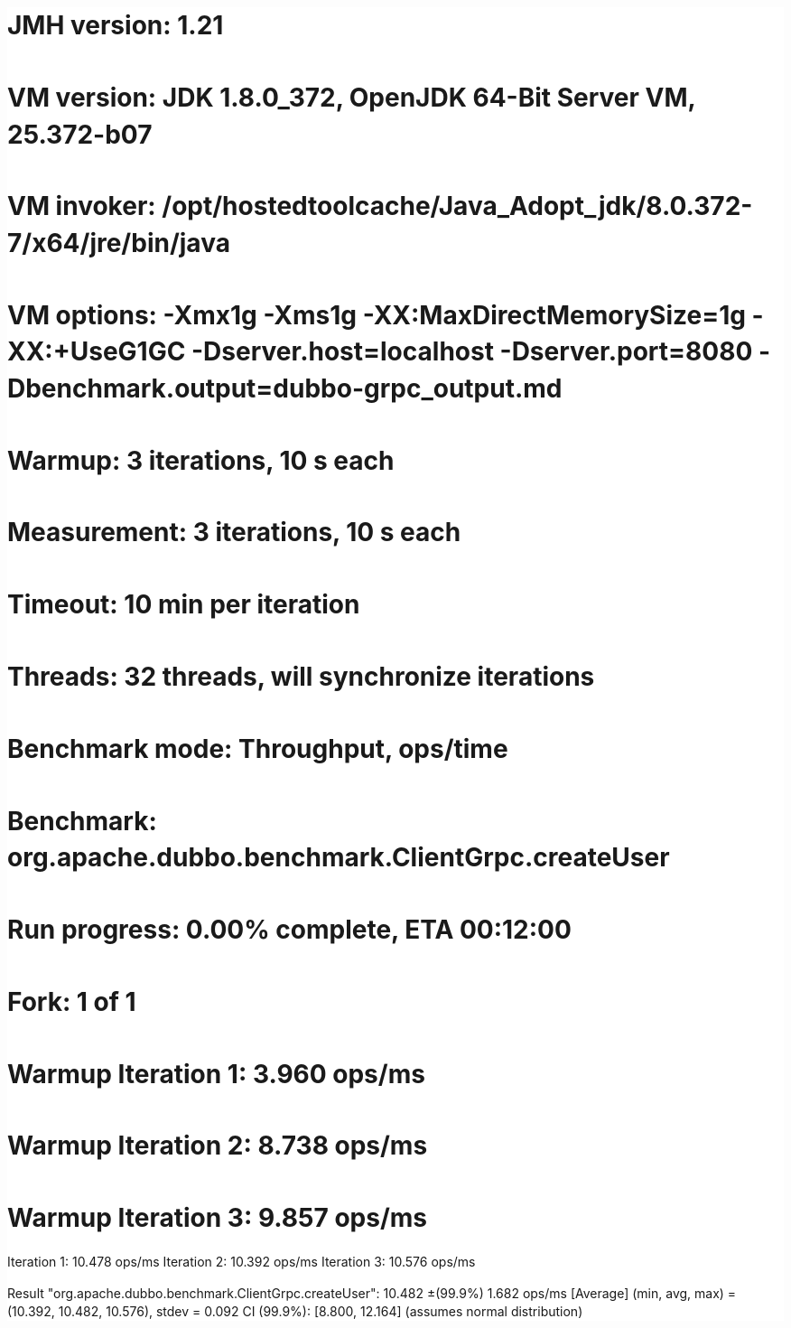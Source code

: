 # JMH version: 1.21
# VM version: JDK 1.8.0_372, OpenJDK 64-Bit Server VM, 25.372-b07
# VM invoker: /opt/hostedtoolcache/Java_Adopt_jdk/8.0.372-7/x64/jre/bin/java
# VM options: -Xmx1g -Xms1g -XX:MaxDirectMemorySize=1g -XX:+UseG1GC -Dserver.host=localhost -Dserver.port=8080 -Dbenchmark.output=dubbo-grpc_output.md
# Warmup: 3 iterations, 10 s each
# Measurement: 3 iterations, 10 s each
# Timeout: 10 min per iteration
# Threads: 32 threads, will synchronize iterations
# Benchmark mode: Throughput, ops/time
# Benchmark: org.apache.dubbo.benchmark.ClientGrpc.createUser

# Run progress: 0.00% complete, ETA 00:12:00
# Fork: 1 of 1
# Warmup Iteration   1: 3.960 ops/ms
# Warmup Iteration   2: 8.738 ops/ms
# Warmup Iteration   3: 9.857 ops/ms
Iteration   1: 10.478 ops/ms
Iteration   2: 10.392 ops/ms
Iteration   3: 10.576 ops/ms


Result "org.apache.dubbo.benchmark.ClientGrpc.createUser":
  10.482 ±(99.9%) 1.682 ops/ms [Average]
  (min, avg, max) = (10.392, 10.482, 10.576), stdev = 0.092
  CI (99.9%): [8.800, 12.164] (assumes normal distribution)
